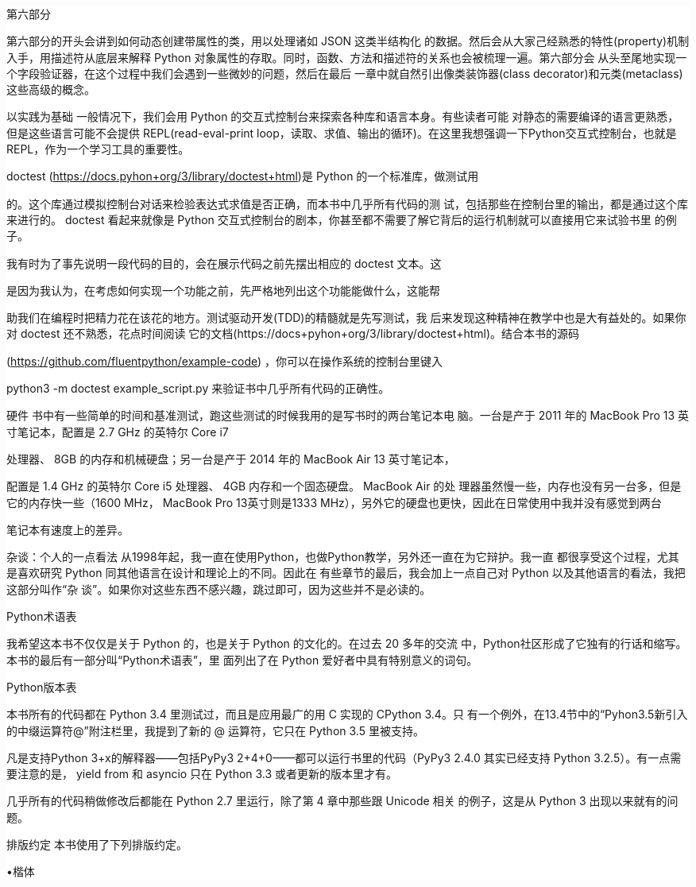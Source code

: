 第六部分

第六部分的开头会讲到如何动态创建带属性的类，用以处理诸如 JSON 这类半结构化 的数据。然后会从大家己经熟悉的特性(property)机制入手，用描述符从底层来解释 Python 对象属性的存取。同时，函数、方法和描述符的关系也会被梳理一遍。第六部分会 从头至尾地实现一个字段验证器，在这个过程中我们会遇到一些微妙的问题，然后在最后 一章中就自然引出像类装饰器(class decorator)和元类(metaclass)这些高级的概念。

以实践为基础
一般情况下，我们会用 Python 的交互式控制台来探索各种库和语言本身。有些读者可能 对静态的需要编译的语言更熟悉，但是这些语言可能不会提供 REPL(read-eval-print loop，读取、求值、输出的循环)。在这里我想强调一下Python交互式控制台，也就是 REPL，作为一个学习工具的重要性。

doctest (https://docs.pyhon+org/3/library/doctest+html)是 Python 的一个标准库，做测试用

的。这个库通过模拟控制台对话来检验表达式求值是否正确，而本书中几乎所有代码的测 试，包括那些在控制台里的输出，都是通过这个库来进行的。 doctest 看起来就像是 Python 交互式控制台的剧本，你甚至都不需要了解它背后的运行机制就可以直接用它来试验书里 的例子。

我有时为了事先说明一段代码的目的，会在展示代码之前先摆出相应的 doctest 文本。这

是因为我认为，在考虑如何实现一个功能之前，先严格地列出这个功能能做什么，这能帮

助我们在编程时把精力花在该花的地方。测试驱动开发(TDD)的精髓就是先写测试，我 后来发现这种精神在教学中也是大有益处的。如果你对 doctest 还不熟悉，花点时间阅读 它的文档(https://docs+pyhon+org/3/library/doctest+html)。结合本书的源码

(https://github.com/fluentpython/example-code) ，你可以在操作系统的控制台里键入

python3 -m doctest example_script.py 来验证书中几乎所有代码的正确性。

硬件
书中有一些简单的时间和基准测试，跑这些测试的时候我用的是写书时的两台笔记本电 脑。一台是产于 2011 年的 MacBook Pro 13 英寸笔记本，配置是 2.7 GHz 的英特尔 Core i7

处理器、 8GB 的内存和机械硬盘；另一台是产于 2014 年的 MacBook Air 13 英寸笔记本，

配置是 1.4 GHz 的英特尔 Core i5 处理器、 4GB 内存和一个固态硬盘。 MacBook Air 的处 理器虽然慢一些，内存也没有另一台多，但是它的内存快一些（1600 MHz， MacBook Pro 13英寸则是1333 MHz），另外它的硬盘也更快，因此在日常使用中我并没有感觉到两台

笔记本有速度上的差异。

杂谈：个人的一点看法
从1998年起，我一直在使用Python，也做Python教学，另外还一直在为它辩护。我一直 都很享受这个过程，尤其是喜欢研究 Python 同其他语言在设计和理论上的不同。因此在 有些章节的最后，我会加上一点自己对 Python 以及其他语言的看法，我把这部分叫作“杂 谈”。如果你对这些东西不感兴趣，跳过即可，因为这些并不是必读的。

Python术语表

我希望这本书不仅仅是关于 Python 的，也是关于 Python 的文化的。在过去 20 多年的交流 中，Python社区形成了它独有的行话和缩写。本书的最后有一部分叫“Python术语表”，里 面列出了在 Python 爱好者中具有特别意义的词句。

Python版本表

本书所有的代码都在 Python 3.4 里测试过，而且是应用最广的用 C 实现的 CPython 3.4。只 有一个例外，在13.4节中的“Pyhon3.5新引入的中缀运算符@”附注栏里，我提到了新的 @ 运算符，它只在 Python 3.5 里被支持。

凡是支持Python 3+x的解释器——包括PyPy3 2+4+0——都可以运行书里的代码（PyPy3 2.4.0 其实已经支持 Python 3.2.5）。有一点需要注意的是， yield from 和 asyncio 只在 Python 3.3 或者更新的版本里才有。

几乎所有的代码稍做修改后都能在 Python 2.7 里运行，除了第 4 章中那些跟 Unicode 相关 的例子，这是从 Python 3 出现以来就有的问题。

排版约定
本书使用了下列排版约定。

•楷体

